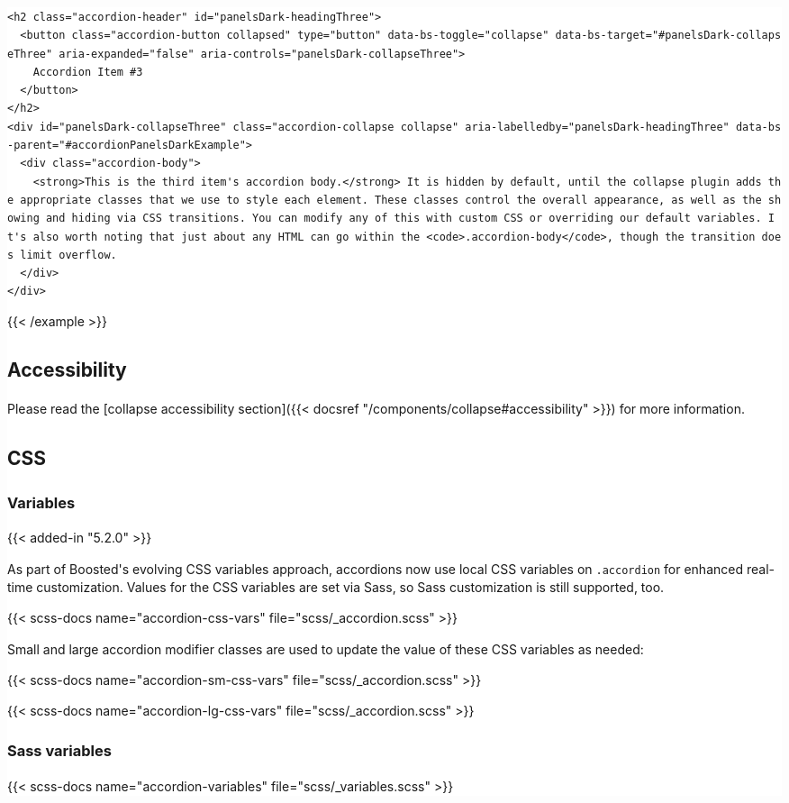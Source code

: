     <h2 class="accordion-header" id="panelsDark-headingThree">
      <button class="accordion-button collapsed" type="button" data-bs-toggle="collapse" data-bs-target="#panelsDark-collapseThree" aria-expanded="false" aria-controls="panelsDark-collapseThree">
        Accordion Item #3
      </button>
    </h2>
    <div id="panelsDark-collapseThree" class="accordion-collapse collapse" aria-labelledby="panelsDark-headingThree" data-bs-parent="#accordionPanelsDarkExample">
      <div class="accordion-body">
        <strong>This is the third item's accordion body.</strong> It is hidden by default, until the collapse plugin adds the appropriate classes that we use to style each element. These classes control the overall appearance, as well as the showing and hiding via CSS transitions. You can modify any of this with custom CSS or overriding our default variables. It's also worth noting that just about any HTML can go within the <code>.accordion-body</code>, though the transition does limit overflow.
      </div>
    </div>
  </div>
</div>
{{< /example >}}

## Accessibility

Please read the [collapse accessibility section]({{< docsref "/components/collapse#accessibility" >}}) for more information.

## CSS

### Variables

{{< added-in "5.2.0" >}}

As part of Boosted's evolving CSS variables approach, accordions now use local CSS variables on `.accordion` for enhanced real-time customization. Values for the CSS variables are set via Sass, so Sass customization is still supported, too.

{{< scss-docs name="accordion-css-vars" file="scss/_accordion.scss" >}}

Small and large accordion modifier classes are used to update the value of these CSS variables as needed:

{{< scss-docs name="accordion-sm-css-vars" file="scss/_accordion.scss" >}}

{{< scss-docs name="accordion-lg-css-vars" file="scss/_accordion.scss" >}}

### Sass variables

{{< scss-docs name="accordion-variables" file="scss/_variables.scss" >}}
